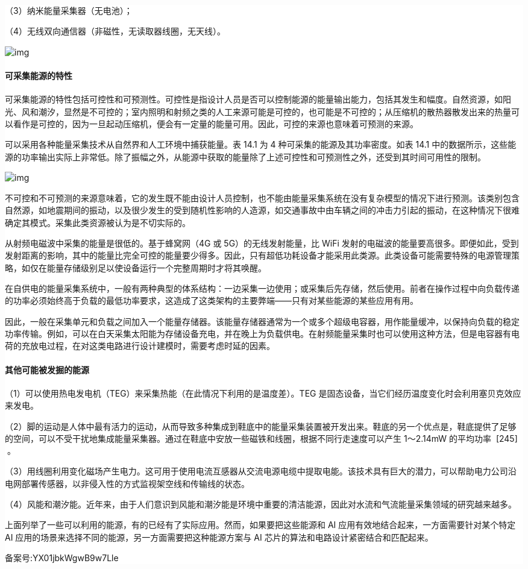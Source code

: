 
（3）纳米能量采集器（无电池）； 


（4）无线双向通信器（非磁性，无读取器线圈，无天线）。 


![img](https://pic3.zhimg.com/v2-44acd48103696c77fb30b5e0ef225860.webp)

#### 可采集能源的特性


可采集能源的特性包括可控性和可预测性。可控性是指设计人员是否可以控制能源的能量输出能力，包括其发生和幅度。自然资源，如阳光、风和潮汐，显然是不可控的；室内照明和射频之类的人工来源可能是可控的，也可能是不可控的；从压缩机的散热器散发出来的热量可以看作是可控的，因为一旦起动压缩机，便会有一定量的能量可用。因此，可控的来源也意味着可预测的来源。 


可以采用各种能量采集技术从自然界和人工环境中捕获能量。表 14.1 为 4 种可采集的能源及其功率密度。如表 14.1 中的数据所示，这些能源的功率输出实际上非常低。除了振幅之外，从能源中获取的能量除了上述可控性和可预测性之外，还受到其时间可用性的限制。 


![img](https://pic1.zhimg.com/v2-38ad5bf9be305d01dd6d91742802e717.webp)

不可控和不可预测的来源意味着，它的发生既不能由设计人员控制，也不能由能量采集系统在没有复杂模型的情况下进行预测。该类别包含自然源，如地震期间的振动，以及很少发生的受到随机性影响的人造源，如交通事故中由车辆之间的冲击力引起的振动，在这种情况下很难确定其模式。采集此类资源被认为是不切实际的。 


从射频电磁波中采集的能量是很低的。基于蜂窝网（4G 或 5G）的无线发射能量，比 WiFi 发射的电磁波的能量要高很多。即便如此，受到发射距离的影响，其中的能量比完全可控的能量要少得多。因此，只有超低功耗设备才能采用此类源。此类设备可能需要特殊的电源管理策略，如仅在能量存储级别足以使设备运行一个完整周期时才将其唤醒。 


在自供电的能量采集系统中，一般有两种典型的体系结构：一边采集一边使用；或采集后先存储，然后使用。前者在操作过程中向负载传递的功率必须始终高于负载的最低功率要求，这造成了这类架构的主要弊端——只有对某些能源的某些应用有用。 


因此，一般在采集单元和负载之间加入一个能量存储器。该能量存储器通常为一个或多个超级电容器，用作能量缓冲，以保持向负载的稳定功率传输。例如，可以在白天采集太阳能为存储设备充电，并在晚上为负载供电。在射频能量采集时也可以使用这种方法，但是电容器有电荷的充放电过程，在对这类电路进行设计建模时，需要考虑时延的因素。 


#### 其他可能被发掘的能源


（1）可以使用热电发电机（TEG）来采集热能（在此情况下利用的是温度差）。TEG 是固态设备，当它们经历温度变化时会利用塞贝克效应来发电。 


（2）脚的运动是人体中最有活力的运动，从而导致多种集成到鞋底中的能量采集装置被开发出来。鞋底的另一个优点是，鞋底提供了足够的空间，可以不受干扰地集成能量采集器。通过在鞋底中安放一些磁铁和线圈，根据不同行走速度可以产生 1～2.14mW 的平均功率  [245]  。 


（3）用线圈利用变化磁场产生电力。这可用于使用电流互感器从交流电源电缆中提取电能。该技术具有巨大的潜力，可以帮助电力公司沿电网部署传感器，以非侵入性的方式监视架空线和传输线的状态。 


（4）风能和潮汐能。近年来，由于人们意识到风能和潮汐能是环境中重要的清洁能源，因此对水流和气流能量采集领域的研究越来越多。 


上面列举了一些可以利用的能源，有的已经有了实际应用。然而，如果要把这些能源和 AI 应用有效地结合起来，一方面需要针对某个特定 AI 应用的场景来选择不同的能源，另一方面需要把这种能源方案与 AI 芯片的算法和电路设计紧密结合和匹配起来。 


备案号:YX01jbkWgwB9w7Lle

